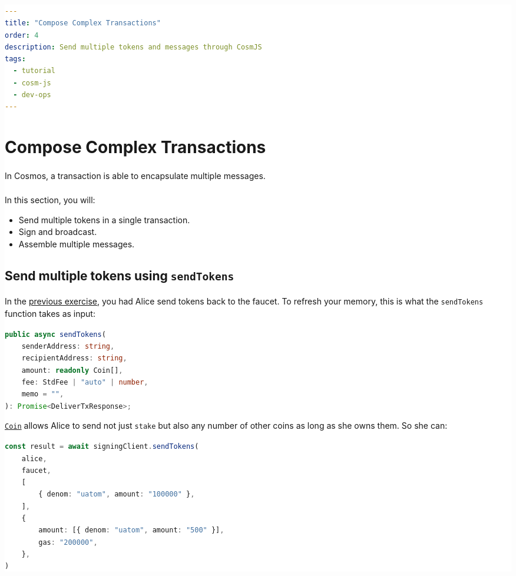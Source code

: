 ```yaml
---
title: "Compose Complex Transactions"
order: 4
description: Send multiple tokens and messages through CosmJS
tags: 
  - tutorial
  - cosm-js
  - dev-ops
---
```


# Compose Complex Transactions

<HighlightBox type="learning">

In Cosmos, a transaction is able to encapsulate multiple messages.
<br></br>
In this section, you will:

* Send multiple tokens in a single transaction.
* Sign and broadcast.
* Assemble multiple messages.

</HighlightBox>

## Send multiple tokens using `sendTokens`

In the [previous exercise](./first-steps.md), you had Alice send tokens back to the faucet. To refresh your memory, this is what the `sendTokens` function takes as input:

```typescript [https://github.com/cosmos/cosmjs/blob/7aad551/packages/stargate/src/signingstargateclient.ts#L217-L223]
public async sendTokens(
    senderAddress: string,
    recipientAddress: string,
    amount: readonly Coin[],
    fee: StdFee | "auto" | number,
    memo = "",
): Promise<DeliverTxResponse>;
```

[`Coin`](https://github.com/confio/cosmjs-types/blob/a14662d/src/cosmos/base/v1beta1/coin.ts#L13-L16) allows Alice to send not just `stake` but also any number of other coins as long as she owns them. So she can:

<CodeGroup>
<CodeGroupItem title="Send one token type" active>

```typescript
const result = await signingClient.sendTokens(
    alice,
    faucet,
    [
        { denom: "uatom", amount: "100000" },
    ],
    {
        amount: [{ denom: "uatom", amount: "500" }],
        gas: "200000",
    },
)
```
